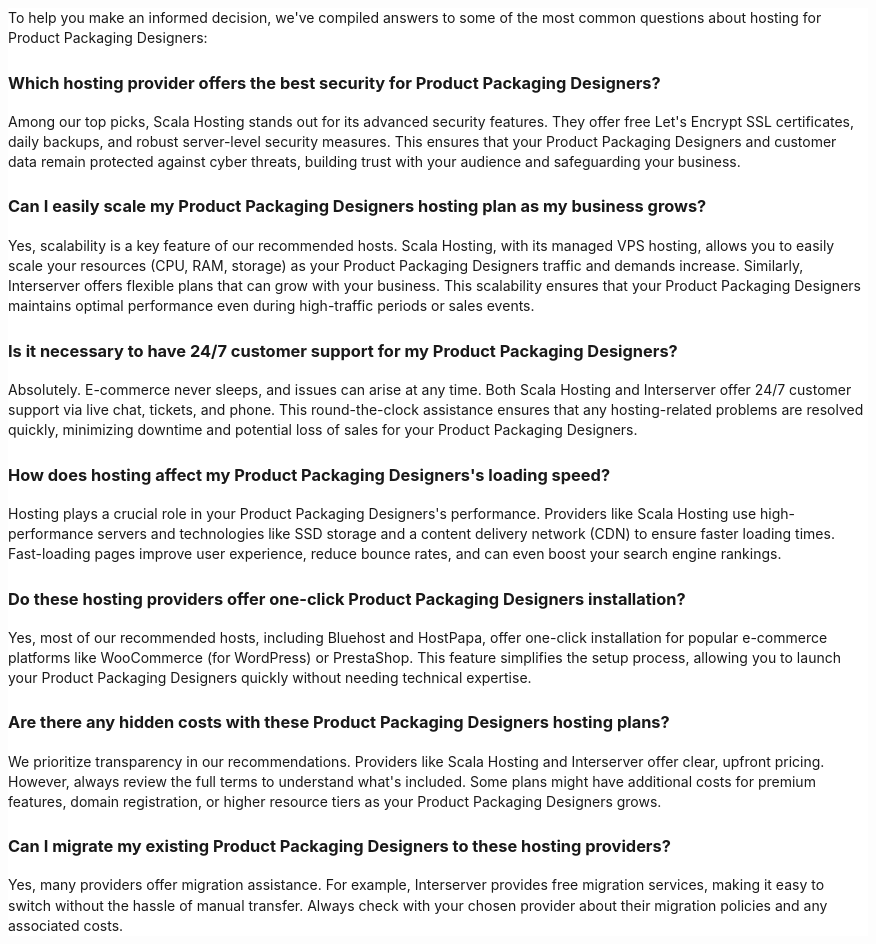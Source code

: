 To help you make an informed decision, we've compiled answers to some of the most common questions about hosting for Product Packaging Designers:

### Which hosting provider offers the best security for Product Packaging Designers? 
Among our top picks, Scala Hosting stands out for its advanced security features. They offer free Let's Encrypt SSL certificates, daily backups, and robust server-level security measures. This ensures that your Product Packaging Designers and customer data remain protected against cyber threats, building trust with your audience and safeguarding your business.

### Can I easily scale my Product Packaging Designers hosting plan as my business grows? 
Yes, scalability is a key feature of our recommended hosts. Scala Hosting, with its managed VPS hosting, allows you to easily scale your resources (CPU, RAM, storage) as your Product Packaging Designers traffic and demands increase. Similarly, Interserver offers flexible plans that can grow with your business. This scalability ensures that your Product Packaging Designers maintains optimal performance even during high-traffic periods or sales events.

### Is it necessary to have 24/7 customer support for my Product Packaging Designers? 
Absolutely. E-commerce never sleeps, and issues can arise at any time. Both Scala Hosting and Interserver offer 24/7 customer support via live chat, tickets, and phone. This round-the-clock assistance ensures that any hosting-related problems are resolved quickly, minimizing downtime and potential loss of sales for your Product Packaging Designers.

### How does hosting affect my Product Packaging Designers's loading speed? 
Hosting plays a crucial role in your Product Packaging Designers's performance. Providers like Scala Hosting use high-performance servers and technologies like SSD storage and a content delivery network (CDN) to ensure faster loading times. Fast-loading pages improve user experience, reduce bounce rates, and can even boost your search engine rankings.

### Do these hosting providers offer one-click Product Packaging Designers installation? 
Yes, most of our recommended hosts, including Bluehost and HostPapa, offer one-click installation for popular e-commerce platforms like WooCommerce (for WordPress) or PrestaShop. This feature simplifies the setup process, allowing you to launch your Product Packaging Designers quickly without needing technical expertise.

### Are there any hidden costs with these Product Packaging Designers hosting plans? 
We prioritize transparency in our recommendations. Providers like Scala Hosting and Interserver offer clear, upfront pricing. However, always review the full terms to understand what's included. Some plans might have additional costs for premium features, domain registration, or higher resource tiers as your Product Packaging Designers grows.

### Can I migrate my existing Product Packaging Designers to these hosting providers? 
Yes, many providers offer migration assistance. For example, Interserver provides free migration services, making it easy to switch without the hassle of manual transfer. Always check with your chosen provider about their migration policies and any associated costs.

